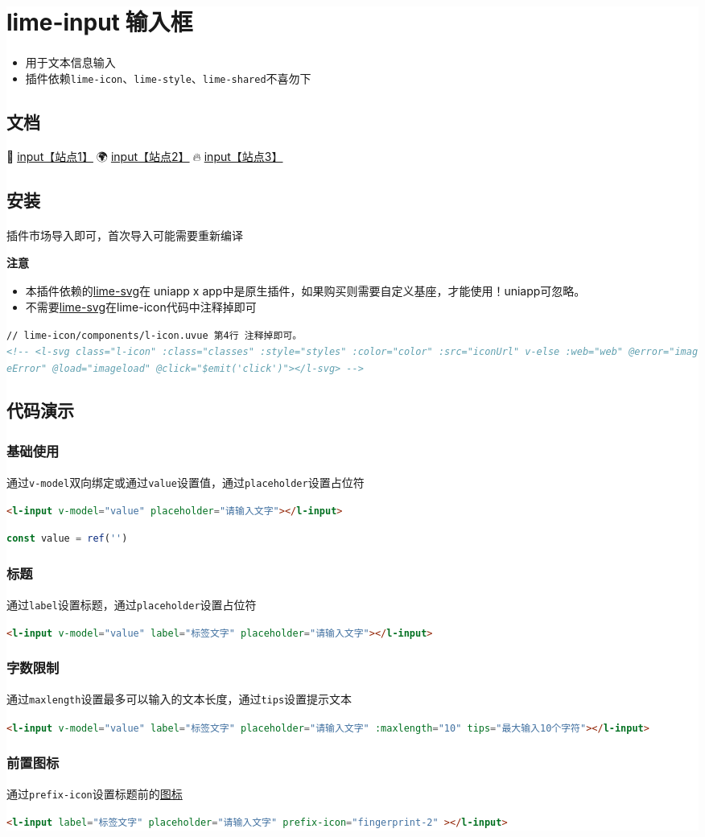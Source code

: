 # lime-input 输入框
- 用于文本信息输入
- 插件依赖`lime-icon`、`lime-style`、`lime-shared`不喜勿下

## 文档
 🚀 [input【站点1】](https://limex.qcoon.cn/components/input.html)
 🌍 [input【站点2】](https://limeui.netlify.app/components/input.html)
 🔥 [input【站点3】](https://limeui.familyzone.top/components/input.html)



## 安装
插件市场导入即可，首次导入可能需要重新编译

**注意** 
*  本插件依赖的[lime-svg](https://ext.dcloud.net.cn/plugin?id=18519)在 uniapp x app中是原生插件，如果购买则需要自定义基座，才能使用！uniapp可忽略。
*  不需要[lime-svg](https://ext.dcloud.net.cn/plugin?id=18519)在lime-icon代码中注释掉即可

```html
// lime-icon/components/l-icon.uvue 第4行 注释掉即可。
<!-- <l-svg class="l-icon" :class="classes" :style="styles" :color="color" :src="iconUrl" v-else :web="web" @error="imageError" @load="imageload" @click="$emit('click')"></l-svg> -->
```

## 代码演示
### 基础使用
通过`v-model`双向绑定或通过`value`设置值，通过`placeholder`设置占位符
```html
<l-input v-model="value" placeholder="请输入文字"></l-input>
```
```js
const value = ref('')
```

### 标题
通过`label`设置标题，通过`placeholder`设置占位符
```html
<l-input v-model="value" label="标签文字" placeholder="请输入文字"></l-input>
```


### 字数限制
通过`maxlength`设置最多可以输入的文本长度，通过`tips`设置提示文本
```html
<l-input v-model="value" label="标签文字" placeholder="请输入文字" :maxlength="10" tips="最大输入10个字符"></l-input>
```

### 前置图标
通过`prefix-icon`设置标题前的[图标](https://ext.dcloud.net.cn/plugin?id=14057)
```html
<l-input label="标签文字" placeholder="请输入文字" prefix-icon="fingerprint-2" ></l-input>
```
